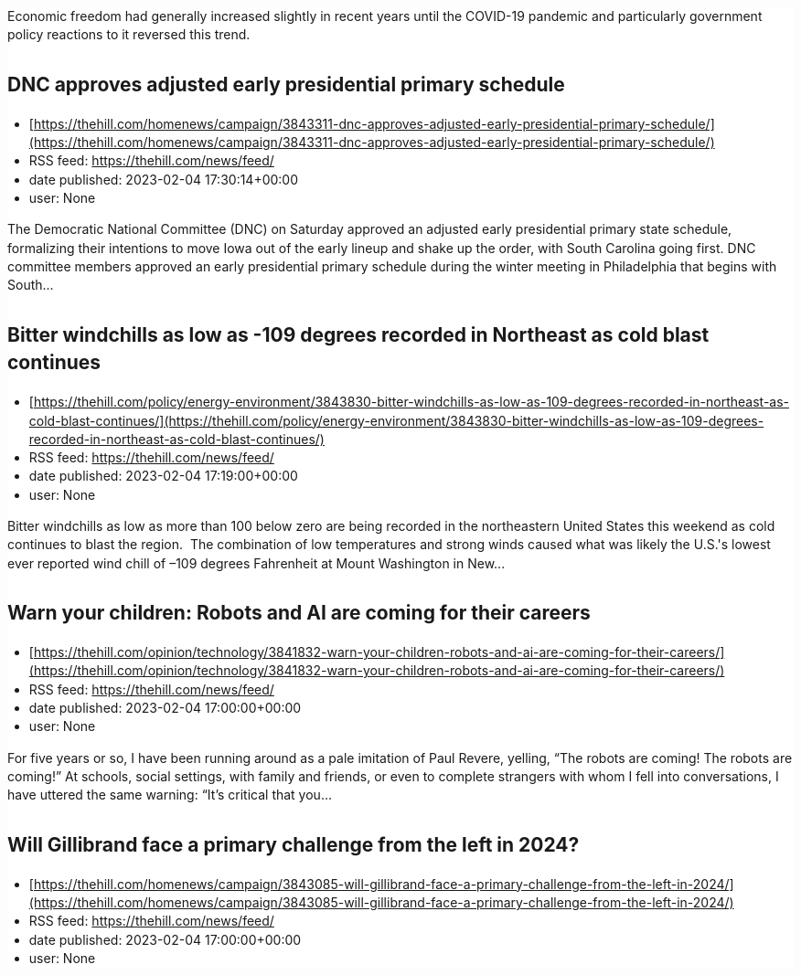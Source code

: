 Economic freedom had generally increased slightly in recent years until the COVID-19 pandemic and particularly government policy reactions to it reversed this trend.

## DNC approves adjusted early presidential primary schedule
 - [https://thehill.com/homenews/campaign/3843311-dnc-approves-adjusted-early-presidential-primary-schedule/](https://thehill.com/homenews/campaign/3843311-dnc-approves-adjusted-early-presidential-primary-schedule/)
 - RSS feed: https://thehill.com/news/feed/
 - date published: 2023-02-04 17:30:14+00:00
 - user: None

The Democratic National Committee (DNC) on Saturday approved an adjusted early presidential primary state schedule, formalizing their intentions to move Iowa out of the early lineup and shake up the order, with South Carolina going first. DNC committee members approved an early presidential primary schedule during the winter meeting in Philadelphia that begins with South...

## Bitter windchills as low as -109 degrees recorded in Northeast as cold blast continues
 - [https://thehill.com/policy/energy-environment/3843830-bitter-windchills-as-low-as-109-degrees-recorded-in-northeast-as-cold-blast-continues/](https://thehill.com/policy/energy-environment/3843830-bitter-windchills-as-low-as-109-degrees-recorded-in-northeast-as-cold-blast-continues/)
 - RSS feed: https://thehill.com/news/feed/
 - date published: 2023-02-04 17:19:00+00:00
 - user: None

Bitter windchills as low as more than 100 below zero are being recorded in the northeastern United States this weekend as cold continues to blast the region.  The combination of low temperatures and strong winds caused what was likely the U.S.'s lowest ever reported wind chill of –109 degrees Fahrenheit at Mount Washington in New...

## Warn your children: Robots and AI are coming for their careers
 - [https://thehill.com/opinion/technology/3841832-warn-your-children-robots-and-ai-are-coming-for-their-careers/](https://thehill.com/opinion/technology/3841832-warn-your-children-robots-and-ai-are-coming-for-their-careers/)
 - RSS feed: https://thehill.com/news/feed/
 - date published: 2023-02-04 17:00:00+00:00
 - user: None

For five years or so, I have been running around as a pale imitation of Paul Revere, yelling, “The robots are coming! The robots are coming!” At schools, social settings, with family and friends, or even to complete strangers with whom I fell into conversations, I have uttered the same warning: “It’s critical that you...

## Will Gillibrand face a primary challenge from the left in 2024?
 - [https://thehill.com/homenews/campaign/3843085-will-gillibrand-face-a-primary-challenge-from-the-left-in-2024/](https://thehill.com/homenews/campaign/3843085-will-gillibrand-face-a-primary-challenge-from-the-left-in-2024/)
 - RSS feed: https://thehill.com/news/feed/
 - date published: 2023-02-04 17:00:00+00:00
 - user: None
